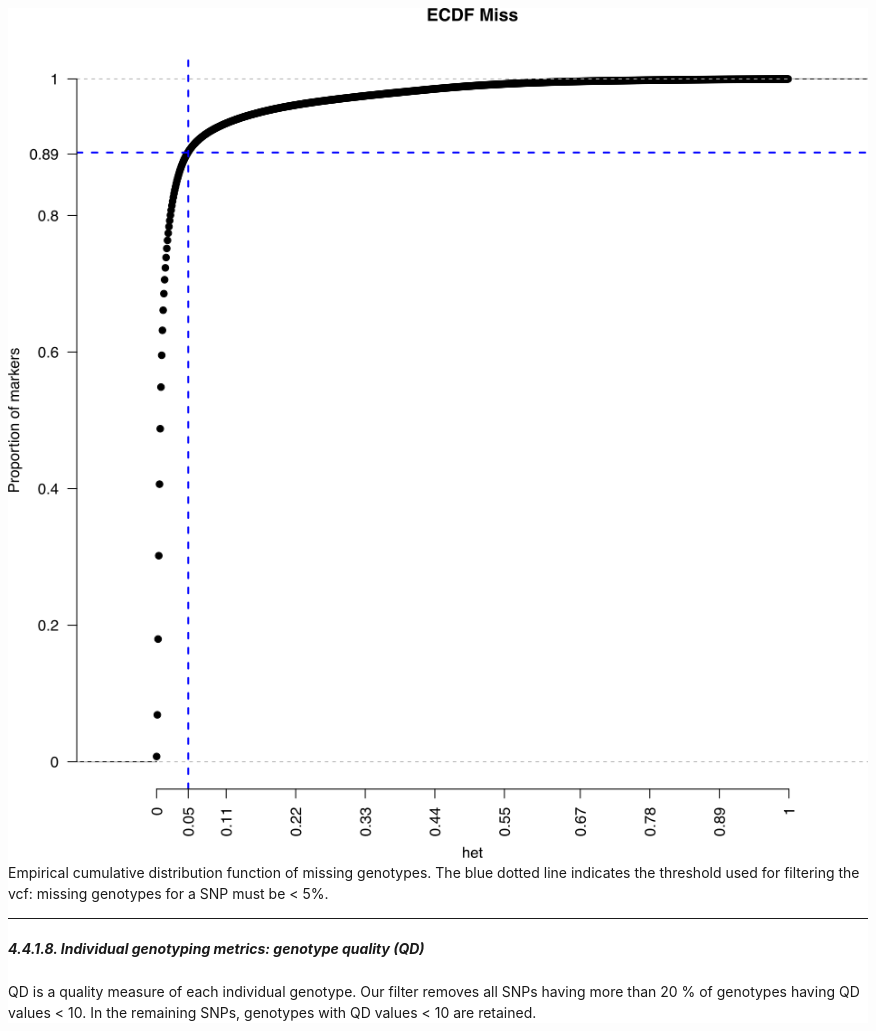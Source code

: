 ![](SeqApiPop_2_VcfCleanup.assets/plot_decision_miss_ECDF.png)
Empirical cumulative distribution function of missing genotypes. The blue dotted line indicates the threshold used for filtering the vcf: missing genotypes for a SNP must be < 5%.

-----------------------

<div style="page-break-after: always"></div>

##### 4.4.1.8. Individual genotyping metrics: genotype quality (QD)
QD is a quality measure of each individual genotype. Our filter removes all SNPs having more than 20 % of genotypes having QD values < 10. In the remaining SNPs, genotypes with QD values < 10 are retained.
